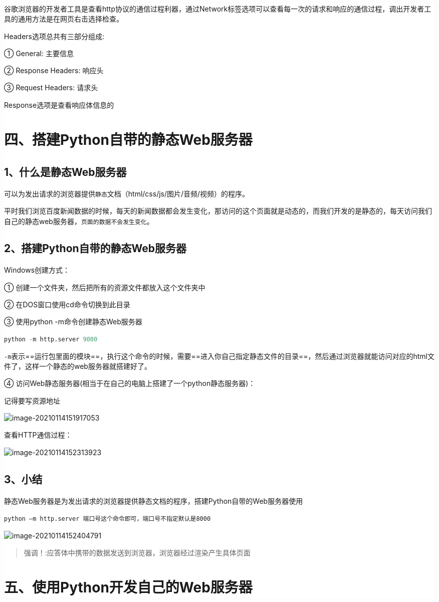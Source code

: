 谷歌浏览器的开发者工具是查看http协议的通信过程利器，通过Network标签选项可以查看每一次的请求和响应的通信过程，调出开发者工具的通用方法是在网页右击选择检查。

Headers选项总共有三部分组成:

① General: 主要信息

② Response Headers: 响应头

③ Request Headers: 请求头

Response选项是查看响应体信息的

# 四、搭建Python自带的静态Web服务器

## 1、什么是静态Web服务器

可以为发出请求的浏览器提供`静态`文档（html/css/js/图片/音频/视频）的程序。

平时我们浏览百度新闻数据的时候，每天的新闻数据都会发生变化，那访问的这个页面就是动态的，而我们开发的是静态的，每天访问我们自己的静态web服务器，`页面的数据不会发生变化`。

## 2、搭建Python自带的静态Web服务器

Windows创建方式：

① 创建一个文件夹，然后把所有的资源文件都放入这个文件夹中

② 在DOS窗口使用cd命令切换到此目录

③ 使用python -m命令创建静态Web服务器

```python
python -m http.server 9000
```

`-m`表示==运行包里面的模块==，执行这个命令的时候，需要==进入你自己指定静态文件的目录==，然后通过浏览器就能访问对应的html文件了，这样一个静态的web服务器就搭建好了。

④ 访问Web静态服务器(相当于在自己的电脑上搭建了一个python静态服务器)：

记得要写资源地址

![image-20210114151917053](https://github.com/Legolas9999/PicUpload/assets/71768998/e9d52103-7179-412b-b8f1-27f7fecdd62e)

查看HTTP通信过程：

![image-20210114152313923](https://github.com/Legolas9999/PicUpload/assets/71768998/0cf2d023-dd6c-4dde-b7e4-0b752d65bfe1)

## 3、小结

静态Web服务器是为发出请求的浏览器提供静态文档的程序，搭建Python自带的Web服务器使用

`python –m http.server 端口号这个命令即可，端口号不指定默认是8000` 

![image-20210114152404791](https://github.com/Legolas9999/PicUpload/assets/71768998/6f343d0c-33a3-4a82-997a-f80f578f1ab2)

> 强调！:应答体中携带的数据发送到浏览器，浏览器经过渲染产生具体页面

# 五、使用Python开发自己的Web服务器
